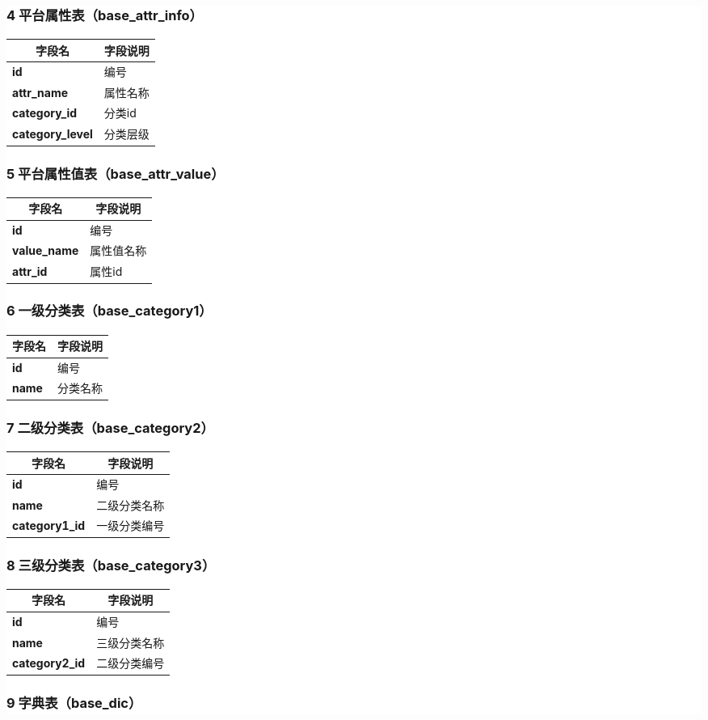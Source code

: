 ### 4 平台属性表（base_attr_info）

| **字段名**         | **字段说明** |
| ------------------ | ------------ |
| **id**             | 编号         |
| **attr_name**      | 属性名称     |
| **category_id**    | 分类id       |
| **category_level** | 分类层级     |

### 5 平台属性值表（base_attr_value）

| **字段名**     | **字段说明** |
| -------------- | ------------ |
| **id**         | 编号         |
| **value_name** | 属性值名称   |
| **attr_id**    | 属性id       |

### 6 一级分类表（base_category1）

| **字段名** | **字段说明** |
| ---------- | ------------ |
| **id**     | 编号         |
| **name**   | 分类名称     |

### 7 二级分类表（base_category2）

| **字段名**       | **字段说明** |
| ---------------- | ------------ |
| **id**           | 编号         |
| **name**         | 二级分类名称 |
| **category1_id** | 一级分类编号 |

### 8 三级分类表（base_category3）

| **字段名**       | **字段说明** |
| ---------------- | ------------ |
| **id**           | 编号         |
| **name**         | 三级分类名称 |
| **category2_id** | 二级分类编号 |

### 9 字典表（base_dic）
